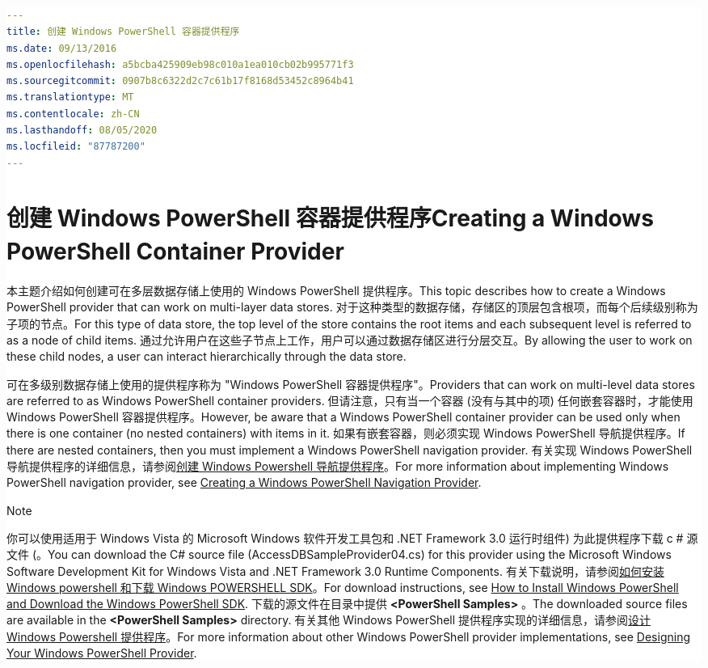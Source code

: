 ```yaml
---
title: 创建 Windows PowerShell 容器提供程序
ms.date: 09/13/2016
ms.openlocfilehash: a5bcba425909eb98c010a1ea010cb02b995771f3
ms.sourcegitcommit: 0907b8c6322d2c7c61b17f8168d53452c8964b41
ms.translationtype: MT
ms.contentlocale: zh-CN
ms.lasthandoff: 08/05/2020
ms.locfileid: "87787200"
---
```

# <a name="creating-a-windows-powershell-container-provider"></a><span data-ttu-id="097a4-102">创建 Windows PowerShell 容器提供程序</span><span class="sxs-lookup"><span data-stu-id="097a4-102">Creating a Windows PowerShell Container Provider</span></span>

<span data-ttu-id="097a4-103">本主题介绍如何创建可在多层数据存储上使用的 Windows PowerShell 提供程序。</span><span class="sxs-lookup"><span data-stu-id="097a4-103">This topic describes how to create a Windows PowerShell provider that can work on multi-layer data stores.</span></span> <span data-ttu-id="097a4-104">对于这种类型的数据存储，存储区的顶层包含根项，而每个后续级别称为子项的节点。</span><span class="sxs-lookup"><span data-stu-id="097a4-104">For this type of data store, the top level of the store contains the root items and each subsequent level is referred to as a node of child items.</span></span> <span data-ttu-id="097a4-105">通过允许用户在这些子节点上工作，用户可以通过数据存储区进行分层交互。</span><span class="sxs-lookup"><span data-stu-id="097a4-105">By allowing the user to work on these child nodes, a user can interact hierarchically through the data store.</span></span>

<span data-ttu-id="097a4-106">可在多级别数据存储上使用的提供程序称为 "Windows PowerShell 容器提供程序"。</span><span class="sxs-lookup"><span data-stu-id="097a4-106">Providers that can work on multi-level data stores are referred to as Windows PowerShell container providers.</span></span> <span data-ttu-id="097a4-107">但请注意，只有当一个容器 (没有与其中的项) 任何嵌套容器时，才能使用 Windows PowerShell 容器提供程序。</span><span class="sxs-lookup"><span data-stu-id="097a4-107">However, be aware that a Windows PowerShell container provider can be used only when there is one container (no nested containers) with items in it.</span></span> <span data-ttu-id="097a4-108">如果有嵌套容器，则必须实现 Windows PowerShell 导航提供程序。</span><span class="sxs-lookup"><span data-stu-id="097a4-108">If there are nested containers, then you must implement a Windows PowerShell navigation provider.</span></span> <span data-ttu-id="097a4-109">有关实现 Windows PowerShell 导航提供程序的详细信息，请参阅[创建 Windows Powershell 导航提供程序](./creating-a-windows-powershell-navigation-provider.md)。</span><span class="sxs-lookup"><span data-stu-id="097a4-109">For more information about implementing Windows PowerShell navigation provider, see [Creating a Windows PowerShell Navigation Provider](./creating-a-windows-powershell-navigation-provider.md).</span></span>

> [!NOTE]
> <span data-ttu-id="097a4-110">你可以使用适用于 Windows Vista 的 Microsoft Windows 软件开发工具包和 .NET Framework 3.0 运行时组件) 为此提供程序下载 c # 源文件 (。</span><span class="sxs-lookup"><span data-stu-id="097a4-110">You can download the C# source file (AccessDBSampleProvider04.cs) for this provider using the Microsoft Windows Software Development Kit for Windows Vista and .NET Framework 3.0 Runtime Components.</span></span> <span data-ttu-id="097a4-111">有关下载说明，请参阅[如何安装 Windows powershell 和下载 Windows POWERSHELL SDK](/powershell/scripting/developer/installing-the-windows-powershell-sdk)。</span><span class="sxs-lookup"><span data-stu-id="097a4-111">For download instructions, see [How to Install Windows PowerShell and Download the Windows PowerShell SDK](/powershell/scripting/developer/installing-the-windows-powershell-sdk).</span></span>
> <span data-ttu-id="097a4-112">下载的源文件在目录中提供 **\<PowerShell Samples>** 。</span><span class="sxs-lookup"><span data-stu-id="097a4-112">The downloaded source files are available in the **\<PowerShell Samples>** directory.</span></span> <span data-ttu-id="097a4-113">有关其他 Windows PowerShell 提供程序实现的详细信息，请参阅[设计 Windows Powershell 提供程序](./designing-your-windows-powershell-provider.md)。</span><span class="sxs-lookup"><span data-stu-id="097a4-113">For more information about other Windows PowerShell provider implementations, see [Designing Your Windows PowerShell Provider](./designing-your-windows-powershell-provider.md).</span></span>
